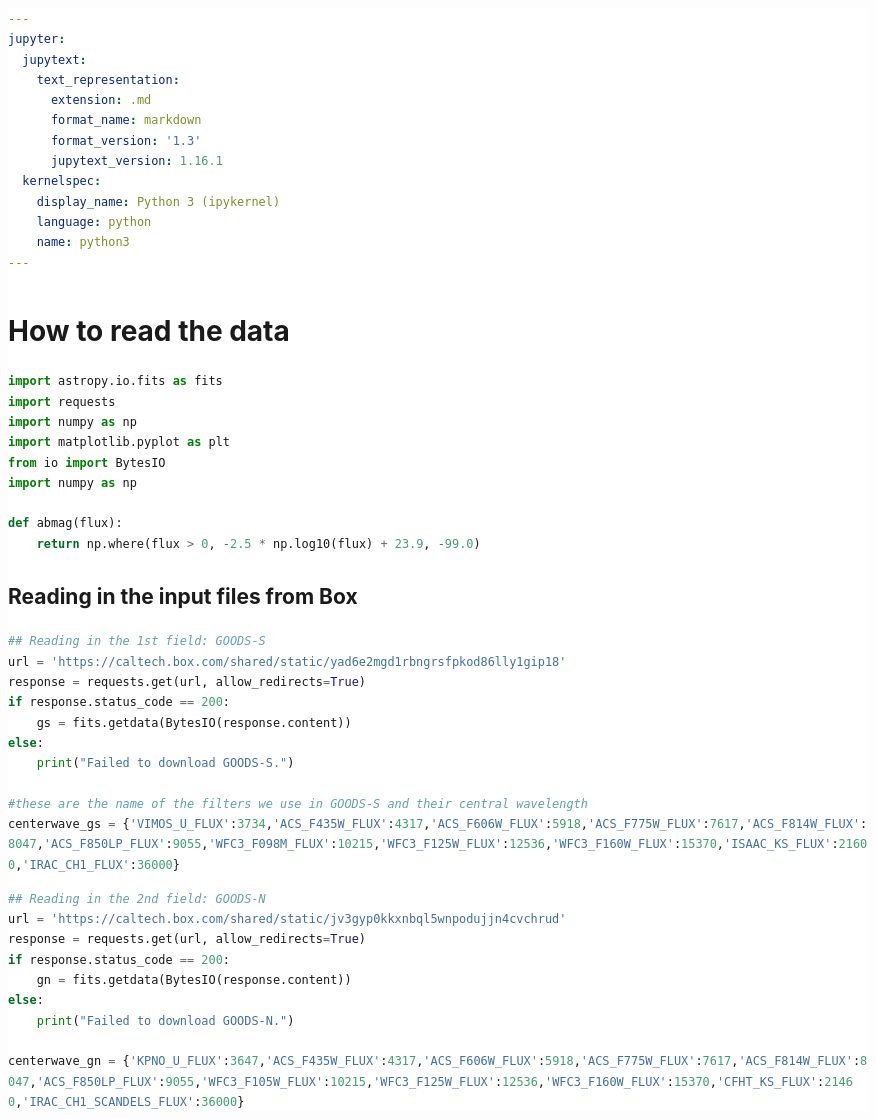 ```yaml
---
jupyter:
  jupytext:
    text_representation:
      extension: .md
      format_name: markdown
      format_version: '1.3'
      jupytext_version: 1.16.1
  kernelspec:
    display_name: Python 3 (ipykernel)
    language: python
    name: python3
---
```


# How to read the data


```python
import astropy.io.fits as fits
import requests
import numpy as np
import matplotlib.pyplot as plt
from io import BytesIO
import numpy as np

def abmag(flux):
    return np.where(flux > 0, -2.5 * np.log10(flux) + 23.9, -99.0)

```

## Reading in the input files from Box


```python
## Reading in the 1st field: GOODS-S 
url = 'https://caltech.box.com/shared/static/yad6e2mgd1rbngrsfpkod86lly1gip18'
response = requests.get(url, allow_redirects=True)
if response.status_code == 200:
    gs = fits.getdata(BytesIO(response.content))
else:
    print("Failed to download GOODS-S.")
    
#these are the name of the filters we use in GOODS-S and their central wavelength
centerwave_gs = {'VIMOS_U_FLUX':3734,'ACS_F435W_FLUX':4317,'ACS_F606W_FLUX':5918,'ACS_F775W_FLUX':7617,'ACS_F814W_FLUX':8047,'ACS_F850LP_FLUX':9055,'WFC3_F098M_FLUX':10215,'WFC3_F125W_FLUX':12536,'WFC3_F160W_FLUX':15370,'ISAAC_KS_FLUX':21600,'IRAC_CH1_FLUX':36000}

```


```python
## Reading in the 2nd field: GOODS-N 
url = 'https://caltech.box.com/shared/static/jv3gyp0kkxnbql5wnpodujjn4cvchrud'
response = requests.get(url, allow_redirects=True)
if response.status_code == 200:
    gn = fits.getdata(BytesIO(response.content))
else:
    print("Failed to download GOODS-N.")
    
centerwave_gn = {'KPNO_U_FLUX':3647,'ACS_F435W_FLUX':4317,'ACS_F606W_FLUX':5918,'ACS_F775W_FLUX':7617,'ACS_F814W_FLUX':8047,'ACS_F850LP_FLUX':9055,'WFC3_F105W_FLUX':10215,'WFC3_F125W_FLUX':12536,'WFC3_F160W_FLUX':15370,'CFHT_KS_FLUX':21460,'IRAC_CH1_SCANDELS_FLUX':36000}

```